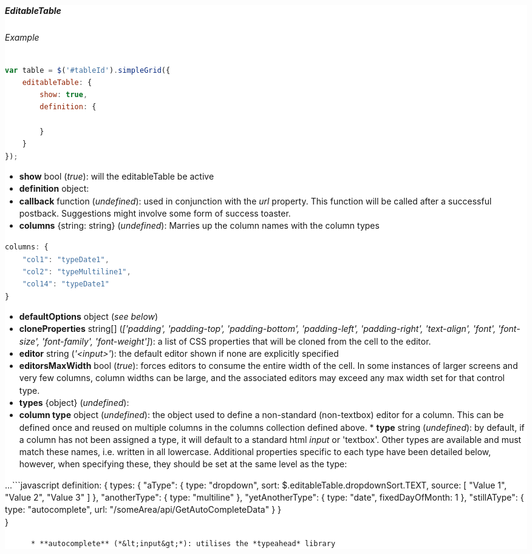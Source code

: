 ##### EditableTable
###### Example
```javascript
var table = $('#tableId').simpleGrid({
    editableTable: {
        show: true,
        definition: {
                 
        }
    }
});
```
* **show** bool (*true*): will the editableTable be active 
* **definition** object:  
 * **callback** function (*undefined*): used in conjunction with the *url* property. This function will be called after a successful postback. Suggestions might involve some form of success toaster.
 * **columns** {string: string} (*undefined*): Marries up the column names with the column types
```javascript
columns: {
    "col1": "typeDate1",
    "col2": "typeMultiline1",
    "col14": "typeDate1"
}
```
  * **defaultOptions** object (*see below*)
   * **cloneProperties** string[] (*['padding', 'padding-top', 'padding-bottom', 'padding-left', 'padding-right', 'text-align', 'font', 'font-size', 'font-family', 'font-weight']*): a list of CSS properties that will be cloned from the cell to the editor.
   * **editor** string (*'&lt;input&gt;'*): the default editor shown if none are explicitly specified
  * **editorsMaxWidth** bool (*true*): forces editors to consume the entire width of the cell. In some instances of larger screens and very few columns, column widths can be large, and the associated editors may exceed any max width set for that control type.
  * **types** {object} (*undefined*):
   * **column type** object (*undefined*): the object used to define a non-standard (non-textbox) editor for a column. This can be defined once and reused on multiple columns in the columns collection defined above.
    * **type** string (*undefined*): by default, if a column has not been assigned a type, it will default to a standard html *input* or 'textbox'. Other types are available and must match these names, i.e. written in all lowercase. Additional properties specific to each type have been detailed below, however, when specifying these, they should be set at the same level as the type:
	
...```javascript
    definition: {
        types: {
            "aType": {
                type: "dropdown",
                sort: $.editableTable.dropdownSort.TEXT,
                source: [ "Value 1", "Value 2", "Value 3" ]
            },
            "anotherType": {
                type: "multiline"
            },
            "yetAnotherType": {
                type: "date",
                fixedDayOfMonth: 1
            },
            "stillAType": {
                type: "autocomplete",
                url: "/someArea/api/GetAutoCompleteData"
            }
        }     
    }
```
      * **autocomplete** (*&lt;input&gt;*): utilises the *typeahead* library
```